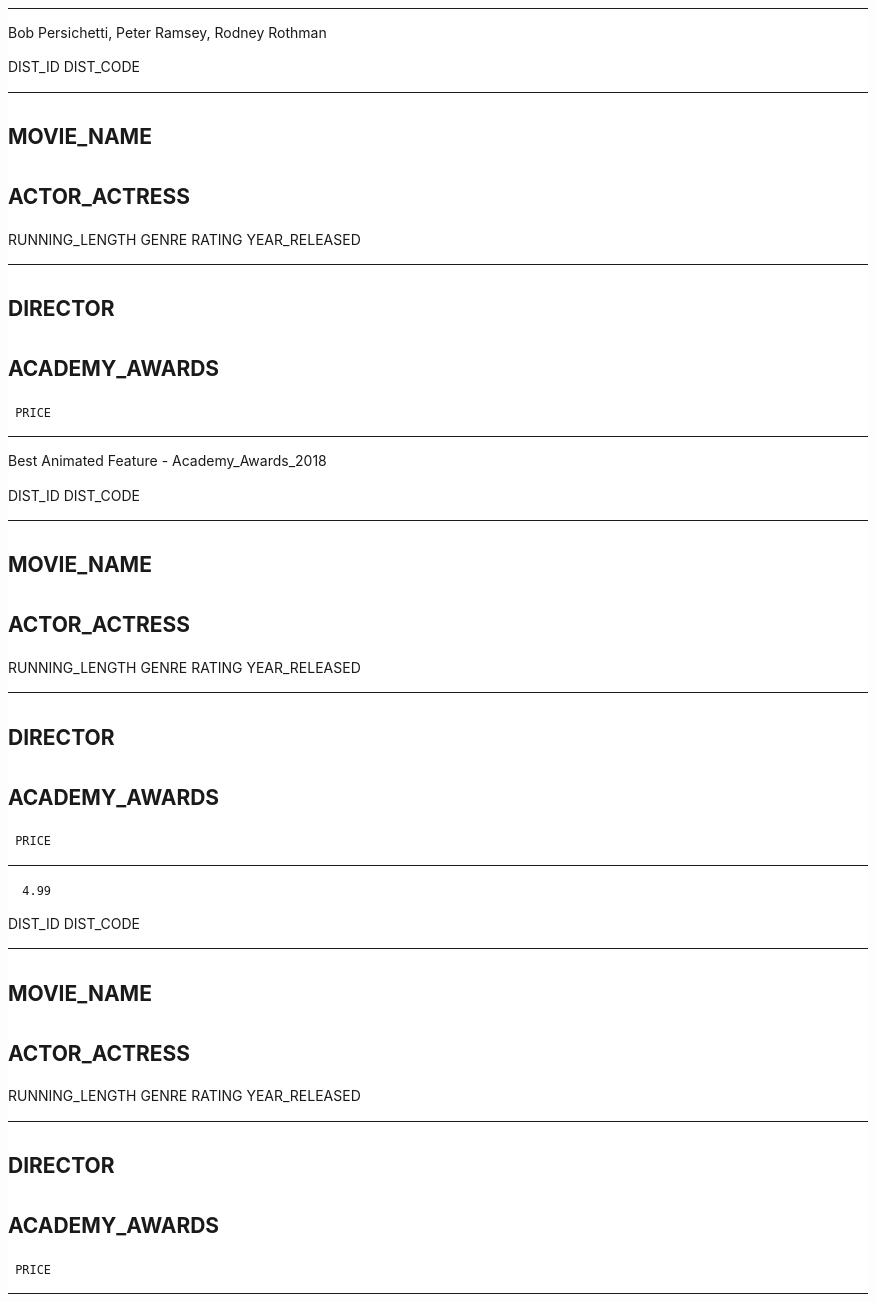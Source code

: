 ----------                                                                      
Bob Persichetti, Peter Ramsey, Rodney Rothman                                   

   DIST_ID DIST_CODE                                                            
---------- --------------------                                                 
MOVIE_NAME                                                                      
------------------------------------------------------------                    
ACTOR_ACTRESS                                                                   
--------------------------------------------------------------------------------
RUNNING_LENGTH GENRE                          RATING YEAR_RELEASED              
-------------- ------------------------------ ------ -------------              
DIRECTOR                                                                        
--------------------------------------------------------------------------------
ACADEMY_AWARDS                                                                  
--------------------------------------------------------------------------------
     PRICE                                                                      
----------                                                                      
Best Animated Feature - Academy_Awards_2018                                     

   DIST_ID DIST_CODE                                                            
---------- --------------------                                                 
MOVIE_NAME                                                                      
------------------------------------------------------------                    
ACTOR_ACTRESS                                                                   
--------------------------------------------------------------------------------
RUNNING_LENGTH GENRE                          RATING YEAR_RELEASED              
-------------- ------------------------------ ------ -------------              
DIRECTOR                                                                        
--------------------------------------------------------------------------------
ACADEMY_AWARDS                                                                  
--------------------------------------------------------------------------------
     PRICE                                                                      
----------                                                                      
      4.99                                                                      

   DIST_ID DIST_CODE                                                            
---------- --------------------                                                 
MOVIE_NAME                                                                      
------------------------------------------------------------                    
ACTOR_ACTRESS                                                                   
--------------------------------------------------------------------------------
RUNNING_LENGTH GENRE                          RATING YEAR_RELEASED              
-------------- ------------------------------ ------ -------------              
DIRECTOR                                                                        
--------------------------------------------------------------------------------
ACADEMY_AWARDS                                                                  
--------------------------------------------------------------------------------
     PRICE                                                                      
----------                                                                      
                                                                                
